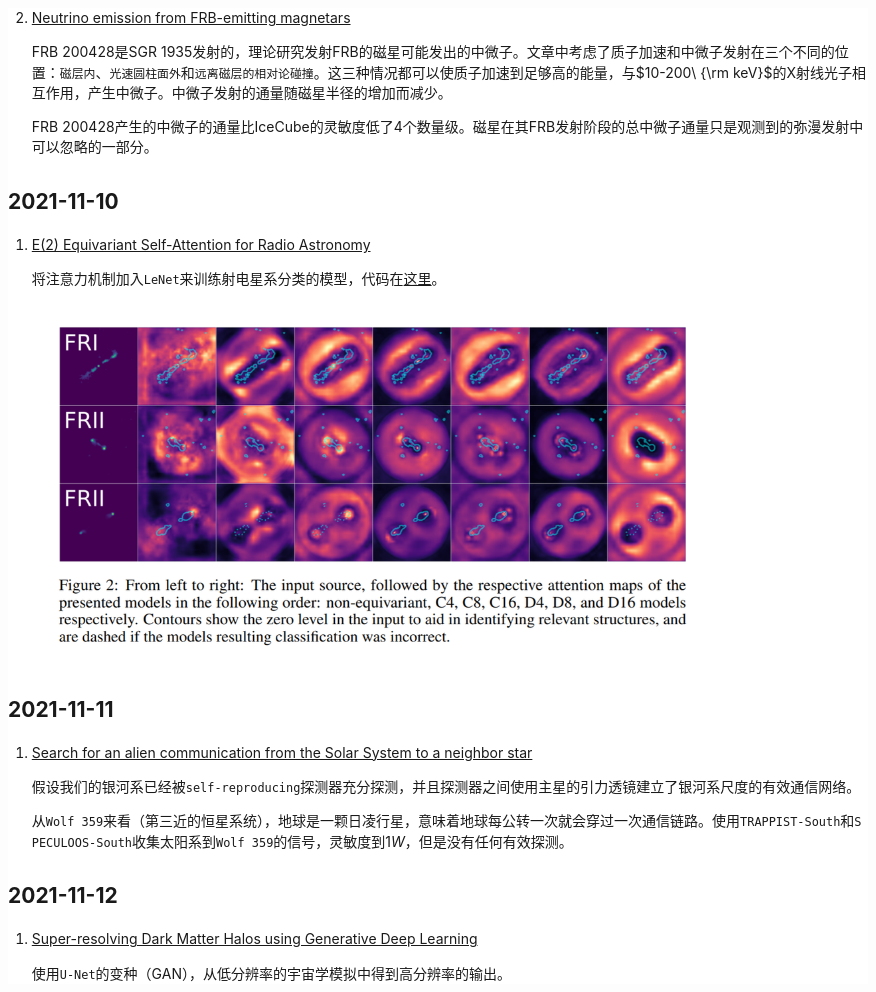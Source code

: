 2. [Neutrino emission from FRB-emitting magnetars](https://arxiv.org/abs/2111.04121)

   FRB 200428是SGR 1935发射的，理论研究发射FRB的磁星可能发出的中微子。文章中考虑了质子加速和中微子发射在三个不同的位置：`磁层内`、`光速圆柱面外`和`远离磁层的相对论碰撞`。这三种情况都可以使质子加速到足够高的能量，与$10-200\ {\rm keV}$的X射线光子相互作用，产生中微子。中微子发射的通量随磁星半径的增加而减少。

   FRB 200428产生的中微子的通量比IceCube的灵敏度低了4个数量级。磁星在其FRB发射阶段的总中微子通量只是观测到的弥漫发射中可以忽略的一部分。

## 2021-11-10

1. [E(2) Equivariant Self-Attention for Radio Astronomy](https://arxiv.org/abs/2111.04742)

   将注意力机制加入`LeNet`来训练射电星系分类的模型，代码在[这里](https://github.com/mb010/EquivariantSelfAttention)。

   <img src="./Figures/image-20211110171811300.png" alt="image-20211110171811300" width="680px" />

## 2021-11-11

1. [Search for an alien communication from the Solar System to a neighbor star](https://arxiv.org/abs/2111.05334)

   假设我们的银河系已经被`self-reproducing`探测器充分探测，并且探测器之间使用主星的引力透镜建立了银河系尺度的有效通信网络。

   从`Wolf 359`来看（第三近的恒星系统），地球是一颗日凌行星，意味着地球每公转一次就会穿过一次通信链路。使用`TRAPPIST-South`和`SPECULOOS-South`收集太阳系到`Wolf 359`的信号，灵敏度到$1W$，但是没有任何有效探测。

## 2021-11-12

1. [Super-resolving Dark Matter Halos using Generative Deep Learning](https://arxiv.org/abs/2111.06393)

   使用`U-Net`的变种（GAN），从低分辨率的宇宙学模拟中得到高分辨率的输出。
